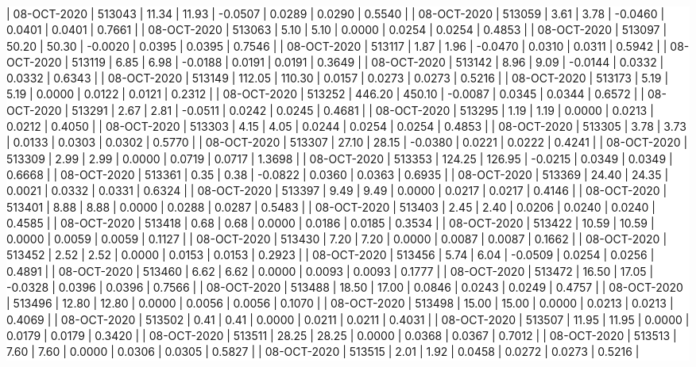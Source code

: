 | 08-OCT-2020 | 513043 | 11.34 | 11.93 | -0.0507 | 0.0289 | 0.0290 | 0.5540 |
| 08-OCT-2020 | 513059 | 3.61 | 3.78 | -0.0460 | 0.0401 | 0.0401 | 0.7661 |
| 08-OCT-2020 | 513063 | 5.10 | 5.10 | 0.0000 | 0.0254 | 0.0254 | 0.4853 |
| 08-OCT-2020 | 513097 | 50.20 | 50.30 | -0.0020 | 0.0395 | 0.0395 | 0.7546 |
| 08-OCT-2020 | 513117 | 1.87 | 1.96 | -0.0470 | 0.0310 | 0.0311 | 0.5942 |
| 08-OCT-2020 | 513119 | 6.85 | 6.98 | -0.0188 | 0.0191 | 0.0191 | 0.3649 |
| 08-OCT-2020 | 513142 | 8.96 | 9.09 | -0.0144 | 0.0332 | 0.0332 | 0.6343 |
| 08-OCT-2020 | 513149 | 112.05 | 110.30 | 0.0157 | 0.0273 | 0.0273 | 0.5216 |
| 08-OCT-2020 | 513173 | 5.19 | 5.19 | 0.0000 | 0.0122 | 0.0121 | 0.2312 |
| 08-OCT-2020 | 513252 | 446.20 | 450.10 | -0.0087 | 0.0345 | 0.0344 | 0.6572 |
| 08-OCT-2020 | 513291 | 2.67 | 2.81 | -0.0511 | 0.0242 | 0.0245 | 0.4681 |
| 08-OCT-2020 | 513295 | 1.19 | 1.19 | 0.0000 | 0.0213 | 0.0212 | 0.4050 |
| 08-OCT-2020 | 513303 | 4.15 | 4.05 | 0.0244 | 0.0254 | 0.0254 | 0.4853 |
| 08-OCT-2020 | 513305 | 3.78 | 3.73 | 0.0133 | 0.0303 | 0.0302 | 0.5770 |
| 08-OCT-2020 | 513307 | 27.10 | 28.15 | -0.0380 | 0.0221 | 0.0222 | 0.4241 |
| 08-OCT-2020 | 513309 | 2.99 | 2.99 | 0.0000 | 0.0719 | 0.0717 | 1.3698 |
| 08-OCT-2020 | 513353 | 124.25 | 126.95 | -0.0215 | 0.0349 | 0.0349 | 0.6668 |
| 08-OCT-2020 | 513361 | 0.35 | 0.38 | -0.0822 | 0.0360 | 0.0363 | 0.6935 |
| 08-OCT-2020 | 513369 | 24.40 | 24.35 | 0.0021 | 0.0332 | 0.0331 | 0.6324 |
| 08-OCT-2020 | 513397 | 9.49 | 9.49 | 0.0000 | 0.0217 | 0.0217 | 0.4146 |
| 08-OCT-2020 | 513401 | 8.88 | 8.88 | 0.0000 | 0.0288 | 0.0287 | 0.5483 |
| 08-OCT-2020 | 513403 | 2.45 | 2.40 | 0.0206 | 0.0240 | 0.0240 | 0.4585 |
| 08-OCT-2020 | 513418 | 0.68 | 0.68 | 0.0000 | 0.0186 | 0.0185 | 0.3534 |
| 08-OCT-2020 | 513422 | 10.59 | 10.59 | 0.0000 | 0.0059 | 0.0059 | 0.1127 |
| 08-OCT-2020 | 513430 | 7.20 | 7.20 | 0.0000 | 0.0087 | 0.0087 | 0.1662 |
| 08-OCT-2020 | 513452 | 2.52 | 2.52 | 0.0000 | 0.0153 | 0.0153 | 0.2923 |
| 08-OCT-2020 | 513456 | 5.74 | 6.04 | -0.0509 | 0.0254 | 0.0256 | 0.4891 |
| 08-OCT-2020 | 513460 | 6.62 | 6.62 | 0.0000 | 0.0093 | 0.0093 | 0.1777 |
| 08-OCT-2020 | 513472 | 16.50 | 17.05 | -0.0328 | 0.0396 | 0.0396 | 0.7566 |
| 08-OCT-2020 | 513488 | 18.50 | 17.00 | 0.0846 | 0.0243 | 0.0249 | 0.4757 |
| 08-OCT-2020 | 513496 | 12.80 | 12.80 | 0.0000 | 0.0056 | 0.0056 | 0.1070 |
| 08-OCT-2020 | 513498 | 15.00 | 15.00 | 0.0000 | 0.0213 | 0.0213 | 0.4069 |
| 08-OCT-2020 | 513502 | 0.41 | 0.41 | 0.0000 | 0.0211 | 0.0211 | 0.4031 |
| 08-OCT-2020 | 513507 | 11.95 | 11.95 | 0.0000 | 0.0179 | 0.0179 | 0.3420 |
| 08-OCT-2020 | 513511 | 28.25 | 28.25 | 0.0000 | 0.0368 | 0.0367 | 0.7012 |
| 08-OCT-2020 | 513513 | 7.60 | 7.60 | 0.0000 | 0.0306 | 0.0305 | 0.5827 |
| 08-OCT-2020 | 513515 | 2.01 | 1.92 | 0.0458 | 0.0272 | 0.0273 | 0.5216 |
